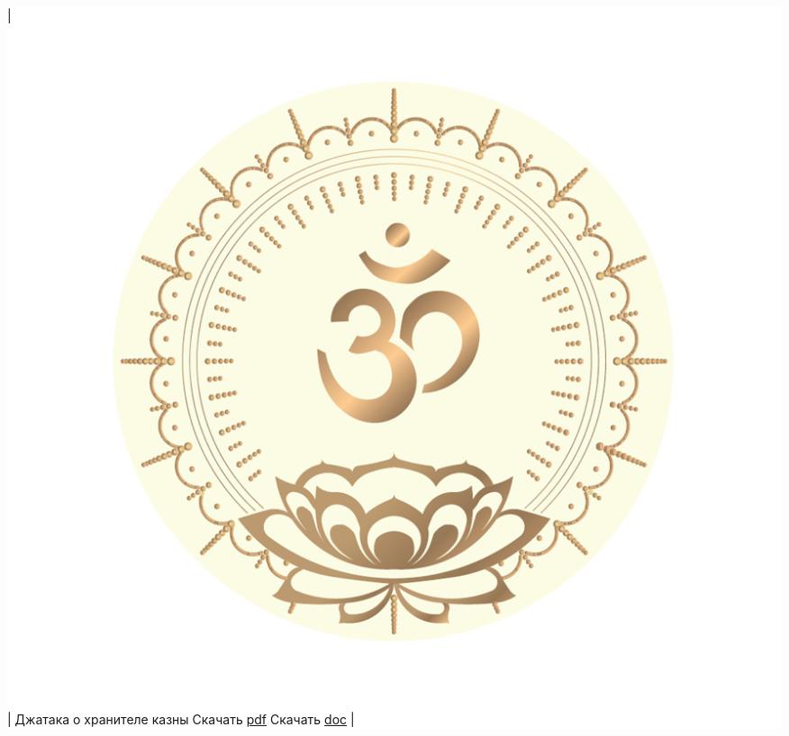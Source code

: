 | ![Джатака о хранителе казны](/upload/empty-new.png "Джатака о хранителе казны")                                                                         | Джатака о хранителе казны  Скачать [pdf](/upload/iblock/e86/e8605d0a62b94debabdcef8b9079fa8b.pdf)  Скачать [doc](/upload/iblock/ab1/ab1f9f7ab39f5b6d5ebc42118ecfbb42.doc)                                                                                                                                                                                                                                                                                                                                                                                                                                                                                                                                                                                                                                                                                                                                                                                                                          |